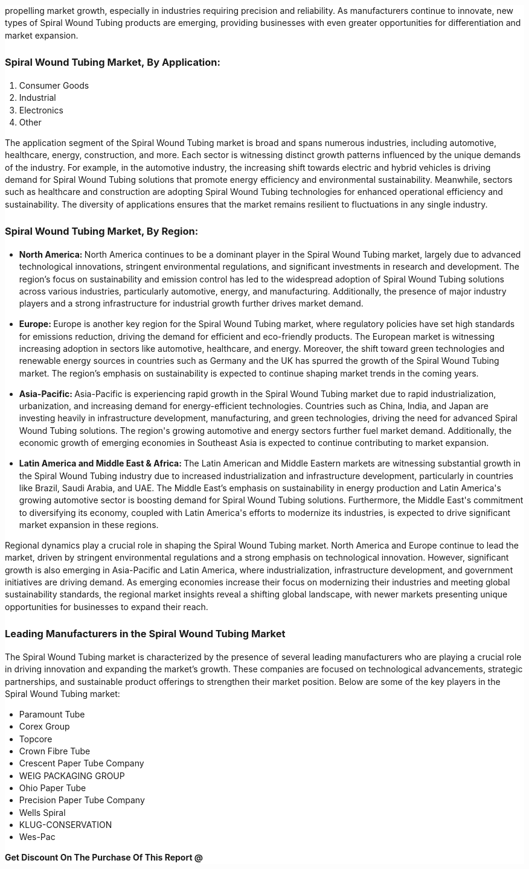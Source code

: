 propelling market growth, especially in industries requiring precision and reliability. As manufacturers continue to innovate, new types of Spiral Wound Tubing products are emerging, providing businesses with even greater opportunities for differentiation and market expansion.</p><h3>Spiral Wound Tubing Market,&nbsp;By Application:</h3><ol><li>Consumer Goods<li> Industrial<li> Electronics<li> Other</li></ol><p>The application segment of the Spiral Wound Tubing market is broad and spans numerous industries, including automotive, healthcare, energy, construction, and more. Each sector is witnessing distinct growth patterns influenced by the unique demands of the industry. For example, in the automotive industry, the increasing shift towards electric and hybrid vehicles is driving demand for Spiral Wound Tubing solutions that promote energy efficiency and environmental sustainability. Meanwhile, sectors such as healthcare and construction are adopting Spiral Wound Tubing technologies for enhanced operational efficiency and sustainability. The diversity of applications ensures that the market remains resilient to fluctuations in any single industry.</p><h3>Spiral Wound Tubing Market, By Region:</h3><ul><li><p><strong>North America:&nbsp;</strong>North America continues to be a dominant player in the Spiral Wound Tubing market, largely due to advanced technological innovations, stringent environmental regulations, and significant investments in research and development. The region&rsquo;s focus on sustainability and emission control has led to the widespread adoption of Spiral Wound Tubing solutions across various industries, particularly automotive, energy, and manufacturing. Additionally, the presence of major industry players and a strong infrastructure for industrial growth further drives market demand.</p></li><li><p><strong><strong>Europe:&nbsp;</strong></strong>Europe is another key region for the Spiral Wound Tubing market, where regulatory policies have set high standards for emissions reduction, driving the demand for efficient and eco-friendly products. The European market is witnessing increasing adoption in sectors like automotive, healthcare, and energy. Moreover, the shift toward green technologies and renewable energy sources in countries such as Germany and the UK has spurred the growth of the Spiral Wound Tubing market. The region&rsquo;s emphasis on sustainability is expected to continue shaping market trends in the coming years.</p></li><li><p><strong><strong>Asia-Pacific:&nbsp;</strong></strong>Asia-Pacific is experiencing rapid growth in the Spiral Wound Tubing market due to rapid industrialization, urbanization, and increasing demand for energy-efficient technologies. Countries such as China, India, and Japan are investing heavily in infrastructure development, manufacturing, and green technologies, driving the need for advanced Spiral Wound Tubing solutions. The region's growing automotive and energy sectors further fuel market demand. Additionally, the economic growth of emerging economies in Southeast Asia is expected to continue contributing to market expansion.</p></li><li><p><strong><strong>Latin America and Middle East &amp; Africa:&nbsp;</strong></strong>The Latin American and Middle Eastern markets are witnessing substantial growth in the Spiral Wound Tubing industry due to increased industrialization and infrastructure development, particularly in countries like Brazil, Saudi Arabia, and UAE. The Middle East&rsquo;s emphasis on sustainability in energy production and Latin America's growing automotive sector is boosting demand for Spiral Wound Tubing solutions. Furthermore, the Middle East's commitment to diversifying its economy, coupled with Latin America's efforts to modernize its industries, is expected to drive significant market expansion in these regions.</p></li></ul><p>Regional dynamics play a crucial role in shaping the Spiral Wound Tubing market. North America and Europe continue to lead the market, driven by stringent environmental regulations and a strong emphasis on technological innovation. However, significant growth is also emerging in Asia-Pacific and Latin America, where industrialization, infrastructure development, and government initiatives are driving demand. As emerging economies increase their focus on modernizing their industries and meeting global sustainability standards, the regional market insights reveal a shifting global landscape, with newer markets presenting unique opportunities for businesses to expand their reach.</p><h3><strong>Leading Manufacturers in the Spiral Wound Tubing Market</strong></h3><p>The Spiral Wound Tubing market is characterized by the presence of several leading manufacturers who are playing a crucial role in driving innovation and expanding the market&rsquo;s growth. These companies are focused on technological advancements, strategic partnerships, and sustainable product offerings to strengthen their market position. Below are some of the key players in the Spiral Wound Tubing market:</p></div><div class="article-main__content" data-test-id="publishing-text-block"><ul><li><span class="">Paramount Tube<li> Corex Group<li> Topcore<li> Crown Fibre Tube<li> Crescent Paper Tube Company<li> WEIG PACKAGING GROUP<li> Ohio Paper Tube<li> Precision Paper Tube Company<li> Wells Spiral<li> KLUG-CONSERVATION<li> Wes-Pac</span></li></ul></div><div class="article-main__content" data-test-id="publishing-text-block"><p><span class="font-[700]"><strong>Get Discount On The Purchase Of This Report @</strong>